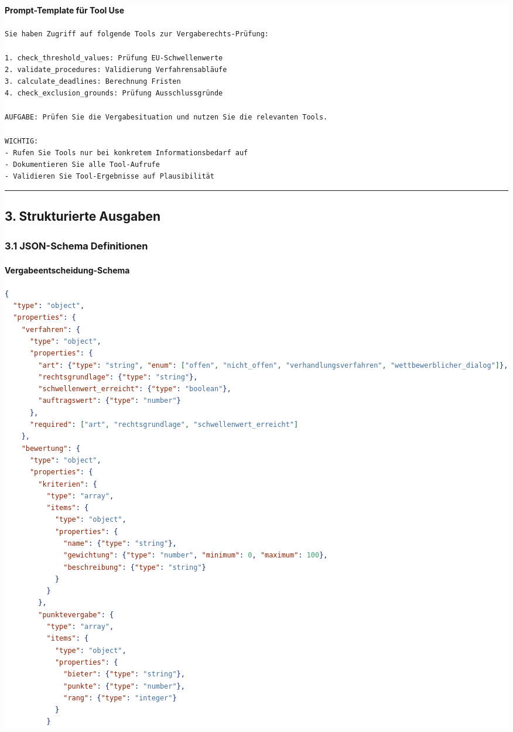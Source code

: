 #### **Prompt-Template für Tool Use**
```
Sie haben Zugriff auf folgende Tools zur Vergaberechts-Prüfung:

1. check_threshold_values: Prüfung EU-Schwellenwerte
2. validate_procedures: Validierung Verfahrensabläufe  
3. calculate_deadlines: Berechnung Fristen
4. check_exclusion_grounds: Prüfung Ausschlussgründe

AUFGABE: Prüfen Sie die Vergabesituation und nutzen Sie die relevanten Tools.

WICHTIG: 
- Rufen Sie Tools nur bei konkretem Informationsbedarf auf
- Dokumentieren Sie alle Tool-Aufrufe
- Validieren Sie Tool-Ergebnisse auf Plausibilität
```

---

## 3. Strukturierte Ausgaben

### 3.1 JSON-Schema Definitionen

#### **Vergabeentscheidung-Schema**
```json
{
  "type": "object",
  "properties": {
    "verfahren": {
      "type": "object",
      "properties": {
        "art": {"type": "string", "enum": ["offen", "nicht_offen", "verhandlungsverfahren", "wettbewerblicher_dialog"]},
        "rechtsgrundlage": {"type": "string"},
        "schwellenwert_erreicht": {"type": "boolean"},
        "auftragswert": {"type": "number"}
      },
      "required": ["art", "rechtsgrundlage", "schwellenwert_erreicht"]
    },
    "bewertung": {
      "type": "object", 
      "properties": {
        "kriterien": {
          "type": "array",
          "items": {
            "type": "object",
            "properties": {
              "name": {"type": "string"},
              "gewichtung": {"type": "number", "minimum": 0, "maximum": 100},
              "beschreibung": {"type": "string"}
            }
          }
        },
        "punktevergabe": {
          "type": "array",
          "items": {
            "type": "object", 
            "properties": {
              "bieter": {"type": "string"},
              "punkte": {"type": "number"},
              "rang": {"type": "integer"}
            }
          }
```